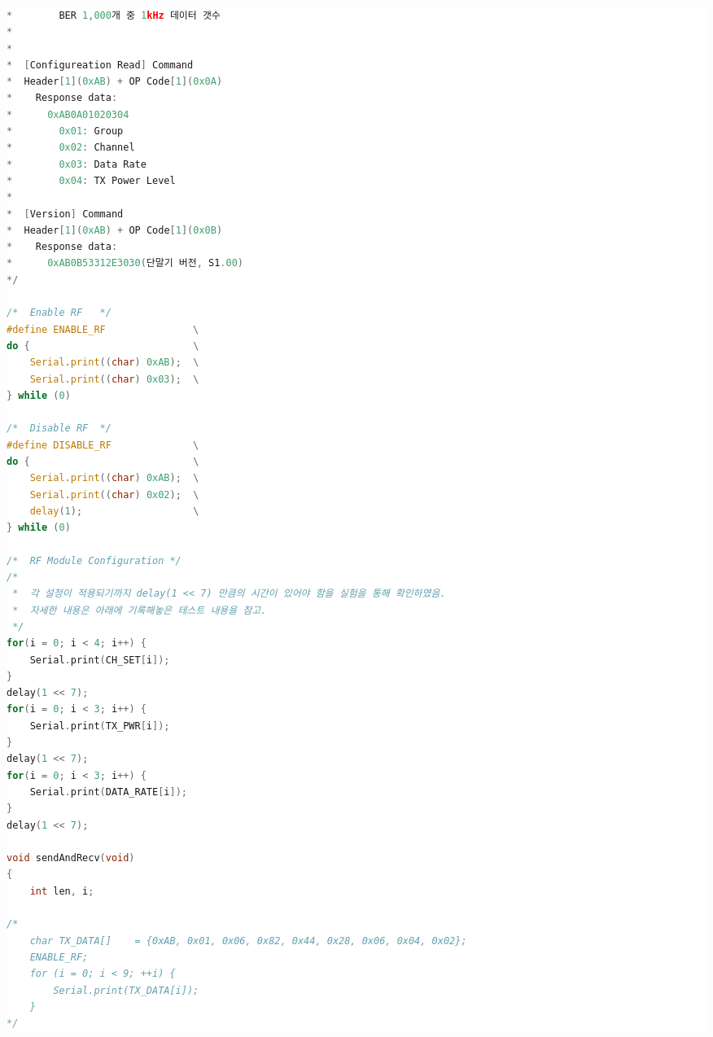 ```C
*        BER 1,000개 중 1kHz 데이터 갯수
*        
*  
*  [Configureation Read] Command
*  Header[1](0xAB) + OP Code[1](0x0A)
*    Response data:
*      0xAB0A01020304
*        0x01: Group
*        0x02: Channel
*        0x03: Data Rate
*        0x04: TX Power Level
*        
*  [Version] Command
*  Header[1](0xAB) + OP Code[1](0x0B)
*    Response data:
*      0xAB0B53312E3030(단말기 버전, S1.00)
*/

/*  Enable RF   */
#define ENABLE_RF               \
do {                            \
    Serial.print((char) 0xAB);  \
    Serial.print((char) 0x03);  \
} while (0)

/*  Disable RF  */
#define DISABLE_RF              \
do {                            \
    Serial.print((char) 0xAB);  \
    Serial.print((char) 0x02);  \
    delay(1);                   \
} while (0)

/*  RF Module Configuration */
/*  
 *  각 설정이 적용되기까지 delay(1 << 7) 만큼의 시간이 있어야 함을 실험을 통해 확인하였음.
 *  자세한 내용은 아래에 기록해놓은 테스트 내용을 참고.
 */
for(i = 0; i < 4; i++) {
    Serial.print(CH_SET[i]);
}
delay(1 << 7);
for(i = 0; i < 3; i++) {                            
    Serial.print(TX_PWR[i]);
}
delay(1 << 7);
for(i = 0; i < 3; i++) {                            
    Serial.print(DATA_RATE[i]);
}
delay(1 << 7);

void sendAndRecv(void)
{
    int len, i;

/*
    char TX_DATA[]    = {0xAB, 0x01, 0x06, 0x82, 0x44, 0x28, 0x06, 0x04, 0x02};
    ENABLE_RF;
    for (i = 0; i < 9; ++i) {
        Serial.print(TX_DATA[i]);
    }
*/

```
